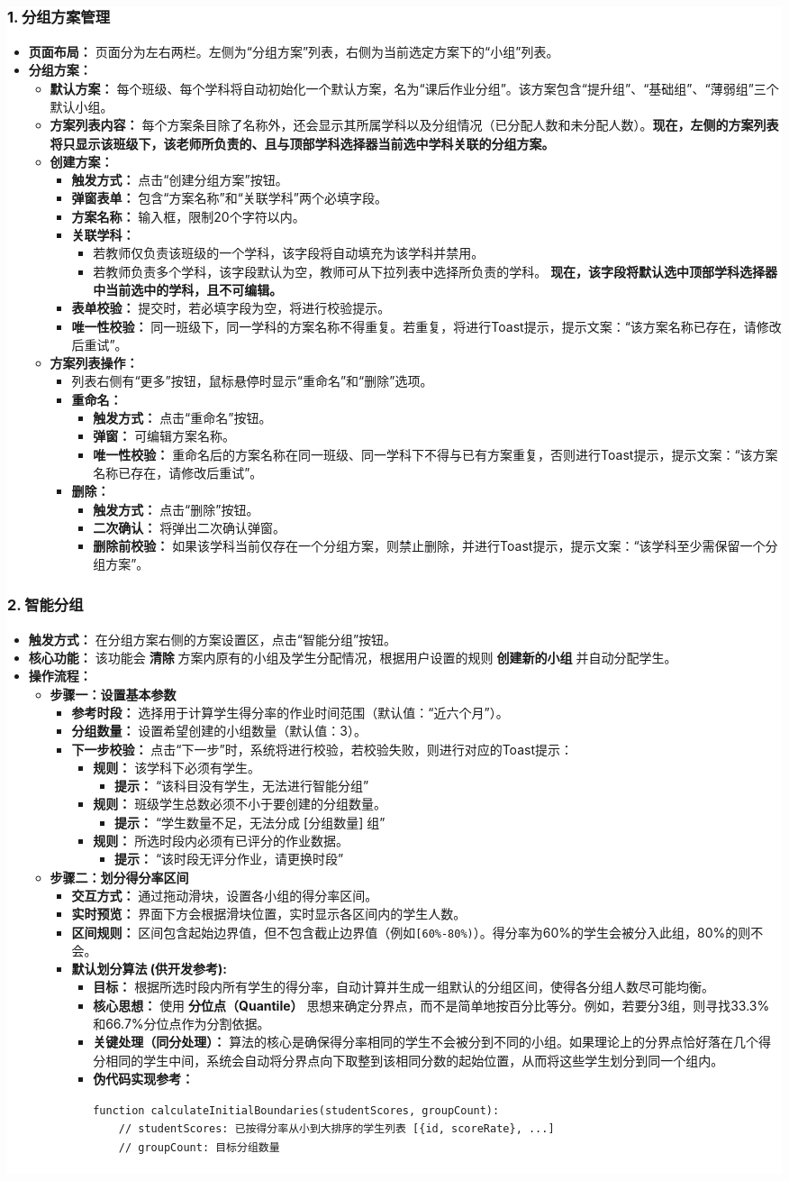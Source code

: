 ### 1. 分组方案管理
- **页面布局：** 页面分为左右两栏。左侧为“分组方案”列表，右侧为当前选定方案下的“小组”列表。
- **分组方案：**
    - **默认方案：** 每个班级、每个学科将自动初始化一个默认方案，名为“课后作业分组”。该方案包含“提升组”、“基础组”、“薄弱组”三个默认小组。
    - **方案列表内容：** 每个方案条目除了名称外，还会显示其所属学科以及分组情况（已分配人数和未分配人数）。**现在，左侧的方案列表将只显示该班级下，该老师所负责的、且与顶部学科选择器当前选中学科关联的分组方案。**
    - **创建方案：**
        - **触发方式：** 点击“创建分组方案”按钮。
        - **弹窗表单：** 包含“方案名称”和“关联学科”两个必填字段。
        - **方案名称：** 输入框，限制20个字符以内。
        - **关联学科：**
            - 若教师仅负责该班级的一个学科，该字段将自动填充为该学科并禁用。
            - 若教师负责多个学科，该字段默认为空，教师可从下拉列表中选择所负责的学科。
            **现在，该字段将默认选中顶部学科选择器中当前选中的学科，且不可编辑。**
        - **表单校验：** 提交时，若必填字段为空，将进行校验提示。
        - **唯一性校验：** 同一班级下，同一学科的方案名称不得重复。若重复，将进行Toast提示，提示文案：“该方案名称已存在，请修改后重试”。
    - **方案列表操作：**
        - 列表右侧有“更多”按钮，鼠标悬停时显示“重命名”和“删除”选项。
        - **重命名：**
            - **触发方式：** 点击“重命名”按钮。
            - **弹窗：** 可编辑方案名称。
            - **唯一性校验：** 重命名后的方案名称在同一班级、同一学科下不得与已有方案重复，否则进行Toast提示，提示文案：“该方案名称已存在，请修改后重试”。
        - **删除：**
            - **触发方式：** 点击“删除”按钮。
            - **二次确认：** 将弹出二次确认弹窗。
            - **删除前校验：** 如果该学科当前仅存在一个分组方案，则禁止删除，并进行Toast提示，提示文案：“该学科至少需保留一个分组方案”。

### 2. 智能分组
- **触发方式：** 在分组方案右侧的方案设置区，点击“智能分组”按钮。
- **核心功能：** 该功能会 **清除** 方案内原有的小组及学生分配情况，根据用户设置的规则 **创建新的小组** 并自动分配学生。
- **操作流程：**
    - **步骤一：设置基本参数**
        - **参考时段：** 选择用于计算学生得分率的作业时间范围（默认值：“近六个月”）。
        - **分组数量：** 设置希望创建的小组数量（默认值：3）。
        - **下一步校验：** 点击“下一步”时，系统将进行校验，若校验失败，则进行对应的Toast提示：
            - **规则：** 该学科下必须有学生。
                - **提示：** “该科目没有学生，无法进行智能分组”
            - **规则：** 班级学生总数必须不小于要创建的分组数量。
                - **提示：** “学生数量不足，无法分成 [分组数量] 组”
            - **规则：** 所选时段内必须有已评分的作业数据。
                - **提示：** “该时段无评分作业，请更换时段”
    - **步骤二：划分得分率区间**
        - **交互方式：** 通过拖动滑块，设置各小组的得分率区间。
        - **实时预览：** 界面下方会根据滑块位置，实时显示各区间内的学生人数。
        - **区间规则：** 区间包含起始边界值，但不包含截止边界值（例如`[60%-80%)`）。得分率为60%的学生会被分入此组，80%的则不会。
        - **默认划分算法 (供开发参考):**
            - **目标：** 根据所选时段内所有学生的得分率，自动计算并生成一组默认的分组区间，使得各分组人数尽可能均衡。
            - **核心思想：** 使用 **分位点（Quantile）** 思想来确定分界点，而不是简单地按百分比等分。例如，若要分3组，则寻找33.3%和66.7%分位点作为分割依据。
            - **关键处理（同分处理）：** 算法的核心是确保得分率相同的学生不会被分到不同的小组。如果理论上的分界点恰好落在几个得分相同的学生中间，系统会自动将分界点向下取整到该相同分数的起始位置，从而将这些学生划分到同一个组内。
            - **伪代码实现参考：**
              ```
              function calculateInitialBoundaries(studentScores, groupCount):
                  // studentScores: 已按得分率从小到大排序的学生列表 [{id, scoreRate}, ...]
                  // groupCount: 目标分组数量
                  